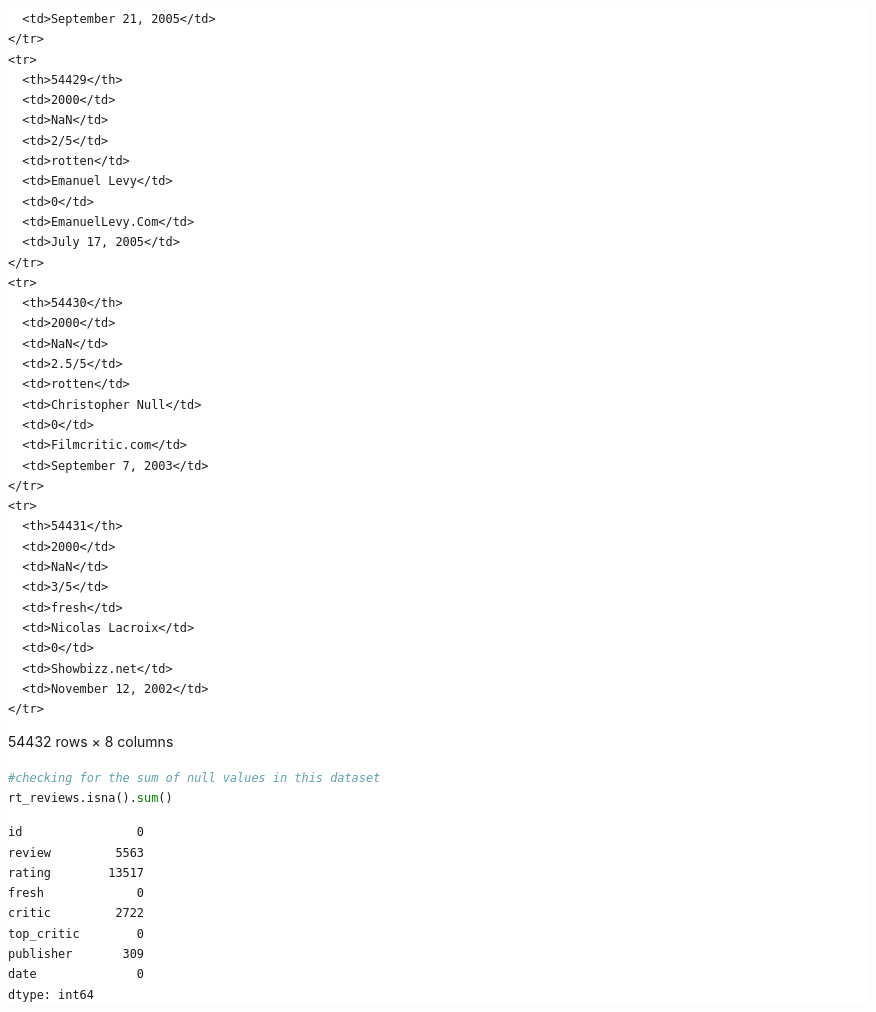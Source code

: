       <td>September 21, 2005</td>
    </tr>
    <tr>
      <th>54429</th>
      <td>2000</td>
      <td>NaN</td>
      <td>2/5</td>
      <td>rotten</td>
      <td>Emanuel Levy</td>
      <td>0</td>
      <td>EmanuelLevy.Com</td>
      <td>July 17, 2005</td>
    </tr>
    <tr>
      <th>54430</th>
      <td>2000</td>
      <td>NaN</td>
      <td>2.5/5</td>
      <td>rotten</td>
      <td>Christopher Null</td>
      <td>0</td>
      <td>Filmcritic.com</td>
      <td>September 7, 2003</td>
    </tr>
    <tr>
      <th>54431</th>
      <td>2000</td>
      <td>NaN</td>
      <td>3/5</td>
      <td>fresh</td>
      <td>Nicolas Lacroix</td>
      <td>0</td>
      <td>Showbizz.net</td>
      <td>November 12, 2002</td>
    </tr>
  </tbody>
</table>
<p>54432 rows × 8 columns</p>
</div>




```python
#checking for the sum of null values in this dataset
rt_reviews.isna().sum()
```




    id                0
    review         5563
    rating        13517
    fresh             0
    critic         2722
    top_critic        0
    publisher       309
    date              0
    dtype: int64
